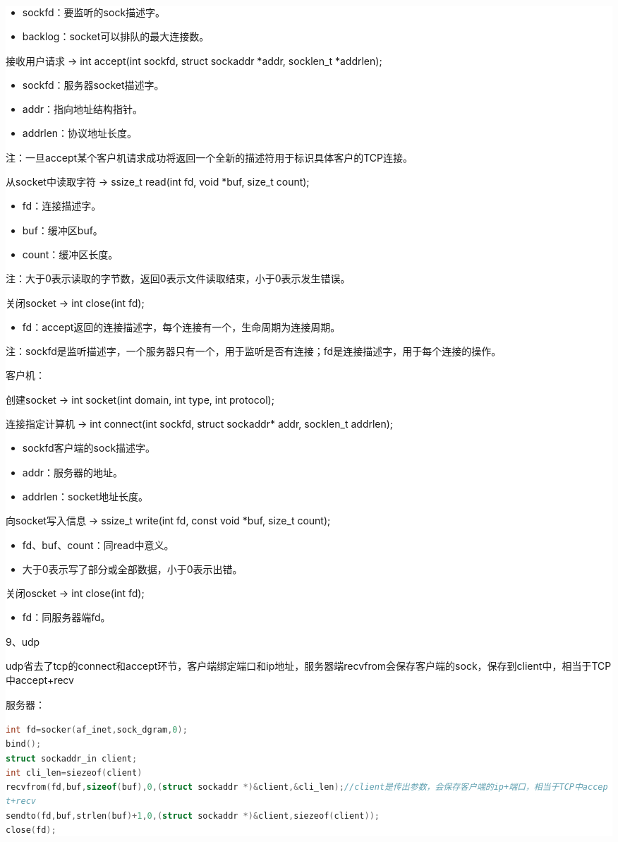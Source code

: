 * sockfd：要监听的sock描述字。

* backlog：socket可以排队的最大连接数。

接收用户请求 -> int accept(int sockfd, struct sockaddr *addr, socklen_t *addrlen);

* sockfd：服务器socket描述字。

* addr：指向地址结构指针。

*  addrlen：协议地址长度。

注：一旦accept某个客户机请求成功将返回一个全新的描述符用于标识具体客户的TCP连接。

从socket中读取字符 -> ssize_t read(int fd, void *buf, size_t count);

* fd：连接描述字。

* buf：缓冲区buf。

* count：缓冲区长度。

注：大于0表示读取的字节数，返回0表示文件读取结束，小于0表示发生错误。

关闭socket -> int close(int fd);

* fd：accept返回的连接描述字，每个连接有一个，生命周期为连接周期。

注：sockfd是监听描述字，一个服务器只有一个，用于监听是否有连接；fd是连接描述字，用于每个连接的操作。

客户机：

创建socket -> int socket(int domain, int type, int protocol);

连接指定计算机 -> int connect(int sockfd, struct sockaddr* addr, socklen_t addrlen);

* sockfd客户端的sock描述字。

* addr：服务器的地址。
 
* addrlen：socket地址长度。

向socket写入信息 -> ssize_t write(int fd, const void *buf, size_t count);

* fd、buf、count：同read中意义。

* 大于0表示写了部分或全部数据，小于0表示出错。

关闭oscket -> int close(int fd);

* fd：同服务器端fd。

9、udp

udp省去了tcp的connect和accept环节，客户端绑定端口和ip地址，服务器端recvfrom会保存客户端的sock，保存到client中，相当于TCP中accept+recv

服务器：
```cpp
int fd=socker(af_inet,sock_dgram,0);
bind();
struct sockaddr_in client; 
int cli_len=siezeof(client)
recvfrom(fd,buf,sizeof(buf),0,(struct sockaddr *)&client,&cli_len);//client是传出参数，会保存客户端的ip+端口，相当于TCP中accept+recv
sendto(fd,buf,strlen(buf)+1,0,(struct sockaddr *)&client,siezeof(client));
close(fd);
```
